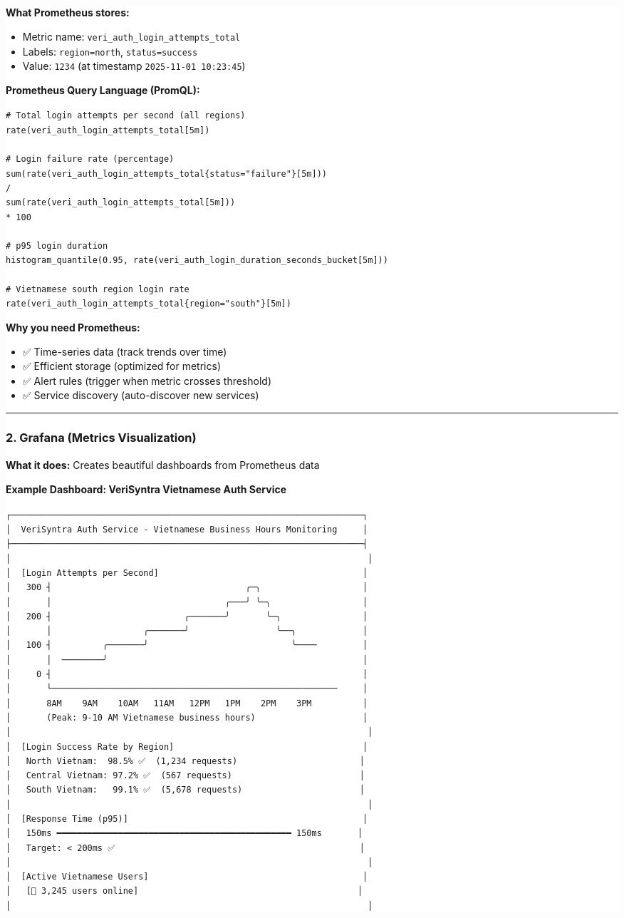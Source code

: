 **What Prometheus stores:**
- Metric name: `veri_auth_login_attempts_total`
- Labels: `region=north`, `status=success`
- Value: `1234` (at timestamp `2025-11-01 10:23:45`)

**Prometheus Query Language (PromQL):**
```promql
# Total login attempts per second (all regions)
rate(veri_auth_login_attempts_total[5m])

# Login failure rate (percentage)
sum(rate(veri_auth_login_attempts_total{status="failure"}[5m]))
/
sum(rate(veri_auth_login_attempts_total[5m]))
* 100

# p95 login duration
histogram_quantile(0.95, rate(veri_auth_login_duration_seconds_bucket[5m]))

# Vietnamese south region login rate
rate(veri_auth_login_attempts_total{region="south"}[5m])
```

**Why you need Prometheus:**
- ✅ Time-series data (track trends over time)
- ✅ Efficient storage (optimized for metrics)
- ✅ Alert rules (trigger when metric crosses threshold)
- ✅ Service discovery (auto-discover new services)

---

### 2. Grafana (Metrics Visualization)

**What it does:** Creates beautiful dashboards from Prometheus data

**Example Dashboard: VeriSyntra Vietnamese Auth Service**

```
┌─────────────────────────────────────────────────────────────────────┐
│  VeriSyntra Auth Service - Vietnamese Business Hours Monitoring     │
├─────────────────────────────────────────────────────────────────────┤
│                                                                      │
│  [Login Attempts per Second]                                        │
│   300 ┤                                      ╭─╮                    │
│       │                                  ╭───╯ ╰─╮                  │
│   200 ┤                          ╭───────╯       ╰─╮                │
│       │                  ╭───────╯                 ╰──╮             │
│   100 ┤          ╭───────╯                            ╰────         │
│       │  ────────╯                                                  │
│     0 ┤                                                             │
│       └────────────────────────────────────────────────────────     │
│       8AM    9AM    10AM   11AM   12PM   1PM    2PM    3PM          │
│       (Peak: 9-10 AM Vietnamese business hours)                     │
│                                                                      │
│  [Login Success Rate by Region]                                     │
│   North Vietnam:  98.5% ✅  (1,234 requests)                        │
│   Central Vietnam: 97.2% ✅  (567 requests)                         │
│   South Vietnam:   99.1% ✅  (5,678 requests)                       │
│                                                                      │
│  [Response Time (p95)]                                              │
│   150ms ━━━━━━━━━━━━━━━━━━━━━━━━━━━━━━━━━━━━━━━━━━━━━━ 150ms       │
│   Target: < 200ms ✅                                                │
│                                                                      │
│  [Active Vietnamese Users]                                          │
│   [🔵 3,245 users online]                                           │
│                                                                      │
```